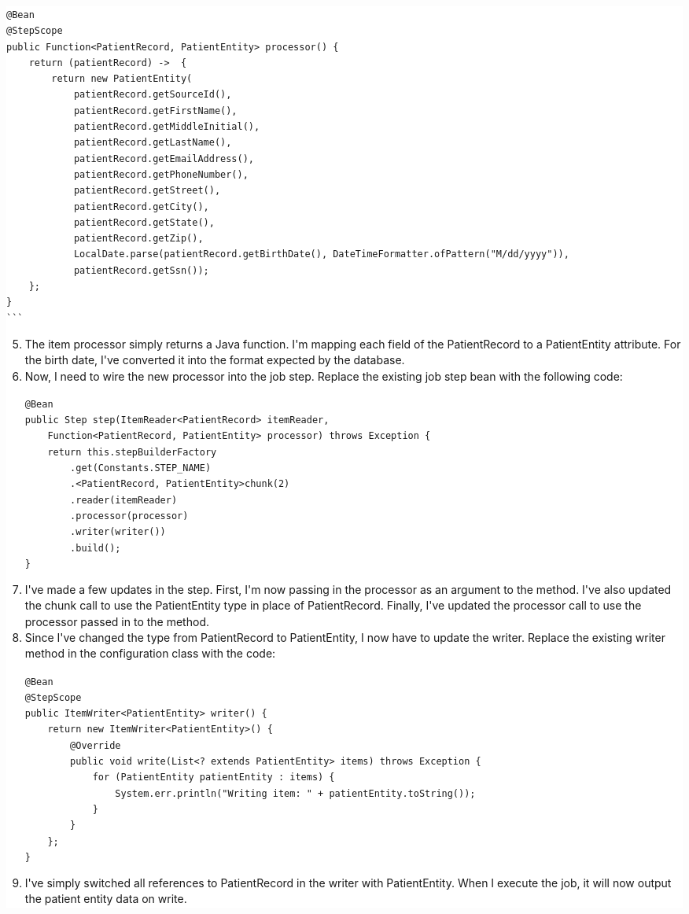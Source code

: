     @Bean
    @StepScope
    public Function<PatientRecord, PatientEntity> processor() {
        return (patientRecord) ->  {
            return new PatientEntity(
                patientRecord.getSourceId(),
                patientRecord.getFirstName(),
                patientRecord.getMiddleInitial(),
                patientRecord.getLastName(),
                patientRecord.getEmailAddress(),
                patientRecord.getPhoneNumber(),
                patientRecord.getStreet(),
                patientRecord.getCity(),
                patientRecord.getState(),
                patientRecord.getZip(),
                LocalDate.parse(patientRecord.getBirthDate(), DateTimeFormatter.ofPattern("M/dd/yyyy")),
                patientRecord.getSsn());
        };
    }
    ```
5. The item processor simply returns a Java function. I'm mapping each field of the PatientRecord to a PatientEntity attribute. For the birth date, I've converted it into the format expected by the database. 
6. Now, I need to wire the new processor into the job step. Replace the existing job step bean with the following code:
    ```
    @Bean
    public Step step(ItemReader<PatientRecord> itemReader,
        Function<PatientRecord, PatientEntity> processor) throws Exception {
        return this.stepBuilderFactory
            .get(Constants.STEP_NAME)
            .<PatientRecord, PatientEntity>chunk(2)
            .reader(itemReader)
            .processor(processor)
            .writer(writer())
            .build();
    }
    ```
7. I've made a few updates in the step. First, I'm now passing in the processor as an argument to the method. I've also updated the chunk call to use the PatientEntity type in place of PatientRecord. Finally, I've updated the processor call to use the processor passed in to the method. 
8. Since I've changed the type from PatientRecord to PatientEntity, I now have to update the writer. Replace the existing writer method in the configuration class with the code:
    ```
    @Bean
    @StepScope
    public ItemWriter<PatientEntity> writer() {
        return new ItemWriter<PatientEntity>() {
            @Override
            public void write(List<? extends PatientEntity> items) throws Exception {
                for (PatientEntity patientEntity : items) {
                    System.err.println("Writing item: " + patientEntity.toString());
                }
            }
        };
    }
    ```
9. I've simply switched all references to PatientRecord in the writer with PatientEntity. When I execute the job, it will now output the patient entity data on write. 
